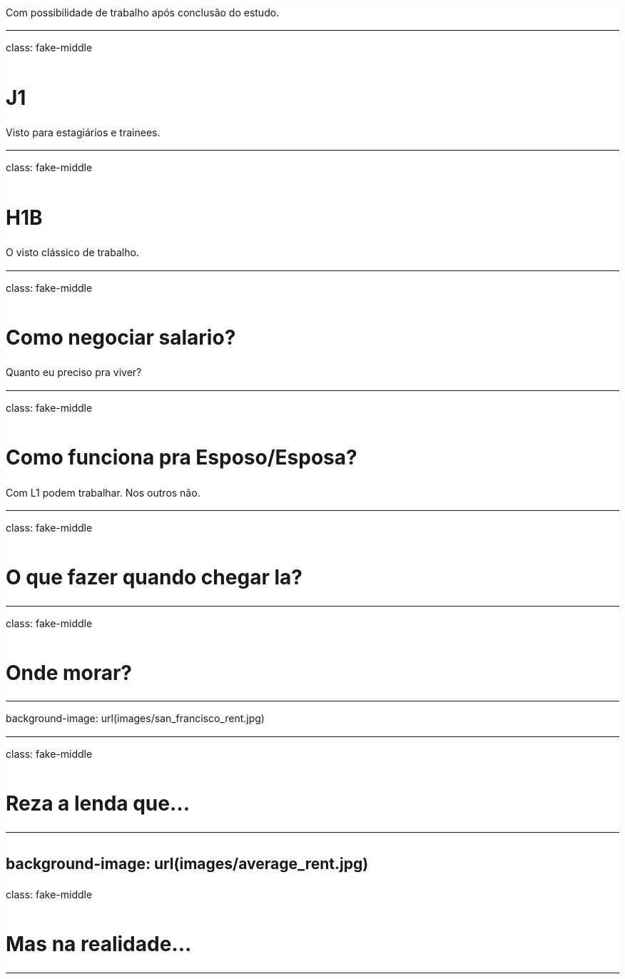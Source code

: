 Com possibilidade de trabalho após conclusão do estudo.

---
class: fake-middle
# J1
Visto para estagiários e trainees.

---
class: fake-middle
# H1B
O visto clássico de trabalho.

---
class: fake-middle
# Como negociar salario?
Quanto eu preciso pra viver?

---
class: fake-middle
# Como funciona pra Esposo/Esposa?
Com L1 podem trabalhar. Nos outros não.

---
class: fake-middle
# O que fazer quando chegar la?

---
class: fake-middle
# Onde morar?

---
background-image: url(images/san_francisco_rent.jpg)

---
class: fake-middle
# Reza a lenda que...

---
background-image: url(images/average_rent.jpg)
---
class: fake-middle
# Mas na realidade...

---